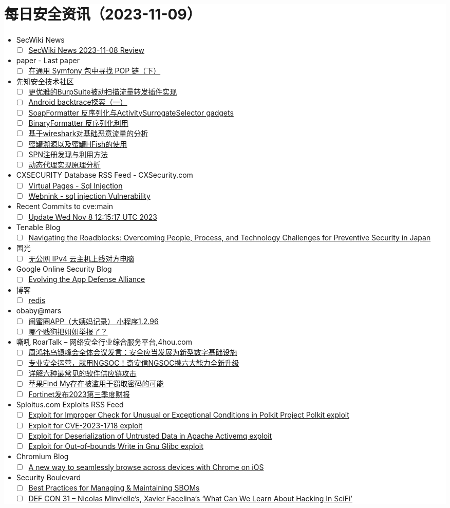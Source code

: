 # 每日安全资讯（2023-11-09）

- SecWiki News
  - [ ] [SecWiki News 2023-11-08 Review](http://www.sec-wiki.com/?2023-11-08)
- paper - Last paper
  - [ ] [在通用 Symfony 包中寻找 POP 链（下）](https://paper.seebug.org/3070/)
- 先知安全技术社区
  - [ ] [更优雅的BurpSuite被动扫描流量转发插件实现](https://xz.aliyun.com/t/13005)
  - [ ] [Android backtrace探索（一）](https://xz.aliyun.com/t/13004)
  - [ ] [SoapFormatter 反序列化与ActivitySurrogateSelector gadgets](https://xz.aliyun.com/t/13002)
  - [ ] [BinaryFormatter 反序列化利用](https://xz.aliyun.com/t/13001)
  - [ ] [基于wireshark对基础恶意流量的分析](https://xz.aliyun.com/t/13000)
  - [ ] [蜜罐溯源以及蜜罐HFish的使用](https://xz.aliyun.com/t/12999)
  - [ ] [SPN注册发现与利用方法](https://xz.aliyun.com/t/12998)
  - [ ] [动态代理实现原理分析](https://xz.aliyun.com/t/12995)
- CXSECURITY Database RSS Feed - CXSecurity.com
  - [ ] [Virtual Pages - Sql Injection](https://cxsecurity.com/issue/WLB-2023110008)
  - [ ] [Webnink - sql injection Vulnerability](https://cxsecurity.com/issue/WLB-2023110007)
- Recent Commits to cve:main
  - [ ] [Update Wed Nov  8 12:15:17 UTC 2023](https://github.com/trickest/cve/commit/709d12c305a27b5ac9e9ba607ef129ea02baa9ad)
- Tenable Blog
  - [ ] [Navigating the Roadblocks: Overcoming People, Process, and Technology Challenges for Preventive Security in Japan](https://www.tenable.com/blog/navigating-the-roadblocks-overcoming-people-process-and-technology-challenges-for-preventive)
- 国光
  - [ ] [无公网 IPv4 云主机上线对方电脑](https://www.sqlsec.com/2023/11/ipv6.html)
- Google Online Security Blog
  - [ ] [Evolving the App Defense Alliance](http://security.googleblog.com/2023/11/evolving-app-defense-alliance.html)
- 博客
  - [ ] [redis](https://dyrnq.com/redis/)
- obaby@mars
  - [ ] [闺蜜圈APP（大姨妈记录） 小程序1.2.96](https://h4ck.org.cn/2023/11/%e9%97%ba%e8%9c%9c%e5%9c%88app%ef%bc%88%e5%a4%a7%e5%a7%a8%e5%a6%88%e8%ae%b0%e5%bd%95%ef%bc%89-%e5%b0%8f%e7%a8%8b%e5%ba%8f1-2-96/)
  - [ ] [哪个贱狗把姐姐举报了？](https://h4ck.org.cn/2023/11/%e5%93%aa%e4%b8%aa%e8%b4%b1%e7%8b%97%e6%8a%8a%e5%a7%90%e5%a7%90%e4%b8%be%e6%8a%a5%e4%ba%86%ef%bc%9f/)
- 嘶吼 RoarTalk – 网络安全行业综合服务平台,4hou.com
  - [ ] [周鸿祎乌镇峰会全体会议发言：安全应当发展为新型数字基础设施](https://www.4hou.com/posts/K7Nr)
  - [ ] [专业安全运营，就用NGSOC！奇安信NGSOC携六大能力全新升级](https://www.4hou.com/posts/JKMD)
  - [ ] [详解六种最常见的软件供应链攻击](https://www.4hou.com/posts/0on7)
  - [ ] [苹果Find My存在被滥用于窃取密码的可能](https://www.4hou.com/posts/jgwW)
  - [ ] [Fortinet发布2023第三季度财报](https://www.4hou.com/posts/EXgN)
- Sploitus.com Exploits RSS Feed
  - [ ] [Exploit for Improper Check for Unusual or Exceptional Conditions in Polkit Project Polkit exploit](https://sploitus.com/exploit?id=3E965BF3-5844-50CC-8400-8C8E43893686&utm_source=rss&utm_medium=rss)
  - [ ] [Exploit for CVE-2023-1718 exploit](https://sploitus.com/exploit?id=AB58C30E-DD03-5DA8-AAC9-744353479B3C&utm_source=rss&utm_medium=rss)
  - [ ] [Exploit for Deserialization of Untrusted Data in Apache Activemq exploit](https://sploitus.com/exploit?id=B3D589FF-09FF-516B-B72C-C71EE8EED345&utm_source=rss&utm_medium=rss)
  - [ ] [Exploit for Out-of-bounds Write in Gnu Glibc exploit](https://sploitus.com/exploit?id=9BB173B0-D0A6-5A00-B165-9BF361109BE6&utm_source=rss&utm_medium=rss)
- Chromium Blog
  - [ ] [A new way to seamlessly browse across devices with Chrome on iOS](http://blog.chromium.org/2023/11/a-new-way-to-seamlessly-browse-across.html)
- Security Boulevard
  - [ ] [Best Practices for Managing & Maintaining SBOMs](https://securityboulevard.com/2023/11/best-practices-for-managing-maintaining-sboms/)
  - [ ] [DEF CON 31 – Nicolas Minvielle’s, Xavier Facelina’s ‘What Can We Learn About Hacking In SciFi’](https://securityboulevard.com/2023/11/def-con-31-nicolas-minvielles-xavier-facelinas-what-can-we-learn-about-hacking-in-scifi/)